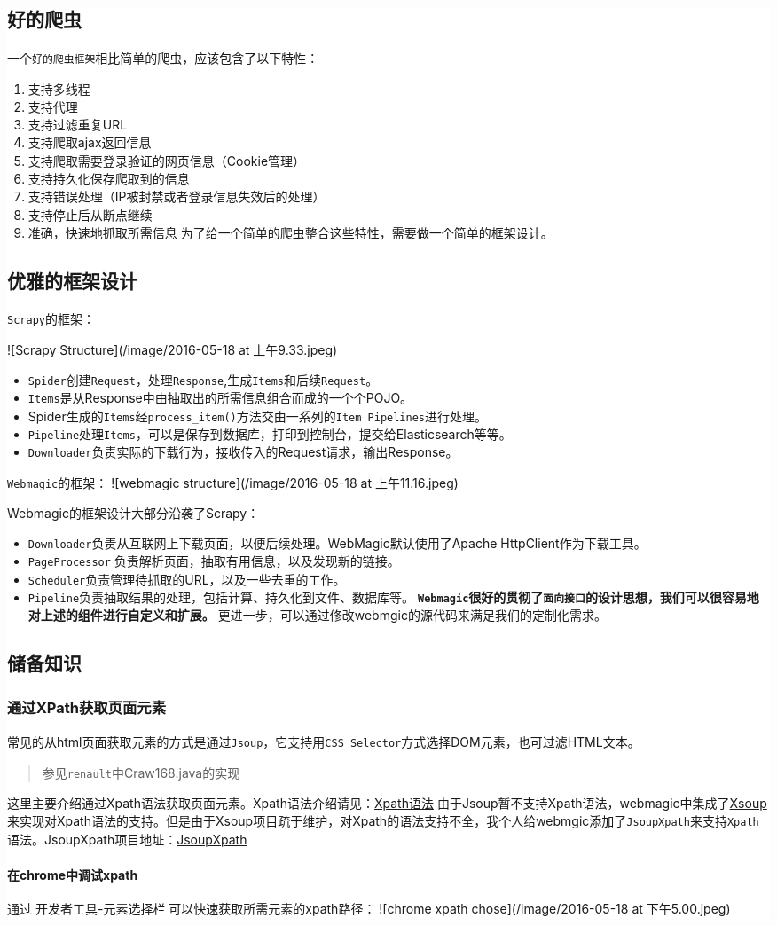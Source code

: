 ## 好的爬虫
一个`好的爬虫框架`相比简单的爬虫，应该包含了以下特性：
1. 支持多线程
2. 支持代理
3. 支持过滤重复URL
4. 支持爬取ajax返回信息
5. 支持爬取需要登录验证的网页信息（Cookie管理）
6. 支持持久化保存爬取到的信息
7. 支持错误处理（IP被封禁或者登录信息失效后的处理）
8. 支持停止后从断点继续
9. 准确，快速地抓取所需信息
为了给一个简单的爬虫整合这些特性，需要做一个简单的框架设计。

## 优雅的框架设计
`Scrapy`的框架：

![Scrapy Structure](/image/2016-05-18 at 上午9.33.jpeg)

* `Spider`创建`Request`，处理`Response`,生成`Items`和后续`Request`。
* `Items`是从Response中由抽取出的所需信息组合而成的一个个POJO。
* Spider生成的`Items`经`process_item()`方法交由一系列的`Item Pipelines`进行处理。
* `Pipeline`处理`Items`，可以是保存到数据库，打印到控制台，提交给Elasticsearch等等。
* `Downloader`负责实际的下载行为，接收传入的Request请求，输出Response。

`Webmagic`的框架：
![webmagic structure](/image/2016-05-18 at 上午11.16.jpeg)

Webmagic的框架设计大部分沿袭了Scrapy：
* `Downloader`负责从互联网上下载页面，以便后续处理。WebMagic默认使用了Apache HttpClient作为下载工具。
* `PageProcessor` 负责解析页面，抽取有用信息，以及发现新的链接。
* `Scheduler`负责管理待抓取的URL，以及一些去重的工作。
* `Pipeline`负责抽取结果的处理，包括计算、持久化到文件、数据库等。
**`Webmagic`很好的贯彻了`面向接口`的设计思想，我们可以很容易地对上述的组件进行自定义和扩展。**
更进一步，可以通过修改webmgic的源代码来满足我们的定制化需求。

## 储备知识
### 通过XPath获取页面元素
常见的从html页面获取元素的方式是通过`Jsoup`，它支持用`CSS Selector`方式选择DOM元素，也可过滤HTML文本。
>参见`renault`中Craw168.java的实现

这里主要介绍通过Xpath语法获取页面元素。Xpath语法介绍请见：[Xpath语法](http://www.w3school.com.cn/xpath/)
由于Jsoup暂不支持Xpath语法，webmagic中集成了[Xsoup](https://github.com/code4craft/xsoup)来实现对Xpath语法的支持。但是由于Xsoup项目疏于维护，对Xpath的语法支持不全，我个人给webmgic添加了`JsoupXpath`来支持`Xpath`语法。JsoupXpath项目地址：[JsoupXpath](https://github.com/zhegexiaohuozi/JsoupXpath)

#### 在chrome中调试xpath
通过 开发者工具-元素选择栏 可以快速获取所需元素的xpath路径：
![chrome xpath chose](/image/2016-05-18 at 下午5.00.jpeg)
